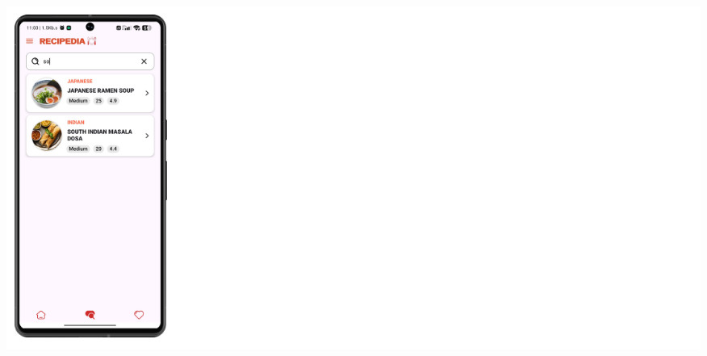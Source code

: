   <img src="assets/search_screen-portrait.png" alt="Search Screen" height="400" hspace=10 vspace=10/>